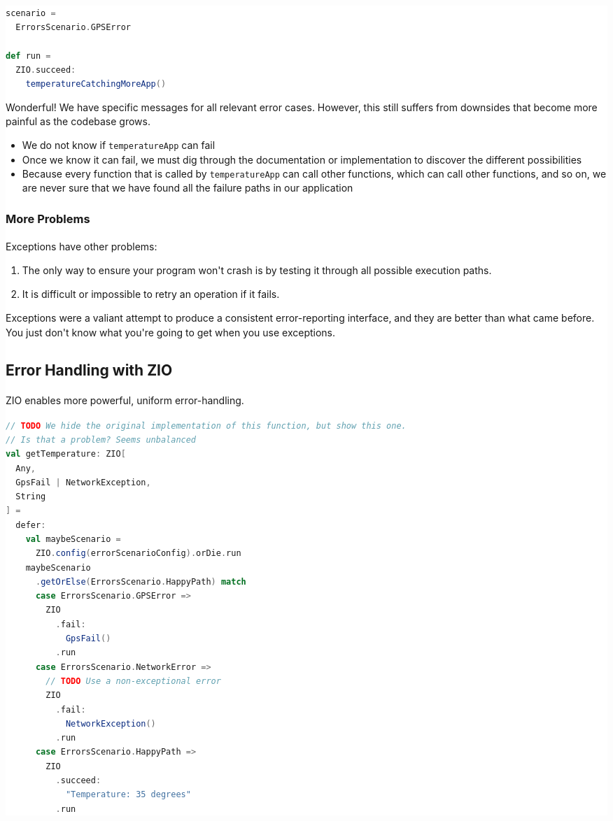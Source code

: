 ```scala mdoc:runzio
scenario =
  ErrorsScenario.GPSError

def run =
  ZIO.succeed:
    temperatureCatchingMoreApp()
```

Wonderful!
We have specific messages for all relevant error cases. However, this still suffers from downsides that become more painful as the codebase grows.

- We do not know if `temperatureApp` can fail
- Once we know it can fail, we must dig through the documentation or implementation to discover the different possibilities
- Because every function that is called by `temperatureApp` can call other functions, which can call other functions, and so on,
   we are never sure that we have found all the failure paths in our application

### More Problems

Exceptions have other problems:

1. The only way to ensure your program won't crash is by testing it through all possible execution paths.

1. It is difficult or impossible to retry an operation if it fails.

Exceptions were a valiant attempt to produce a consistent error-reporting interface, and they are better than what came before.
You just don't know what you're going to get when you use exceptions.

## Error Handling with ZIO

ZIO enables more powerful, uniform error-handling.

```scala mdoc:invisible
// TODO We hide the original implementation of this function, but show this one.
// Is that a problem? Seems unbalanced
val getTemperature: ZIO[
  Any,
  GpsFail | NetworkException,
  String
] =
  defer:
    val maybeScenario =
      ZIO.config(errorScenarioConfig).orDie.run
    maybeScenario
      .getOrElse(ErrorsScenario.HappyPath) match
      case ErrorsScenario.GPSError =>
        ZIO
          .fail:
            GpsFail()
          .run
      case ErrorsScenario.NetworkError =>
        // TODO Use a non-exceptional error
        ZIO
          .fail:
            NetworkException()
          .run
      case ErrorsScenario.HappyPath =>
        ZIO
          .succeed:
            "Temperature: 35 degrees"
          .run
```